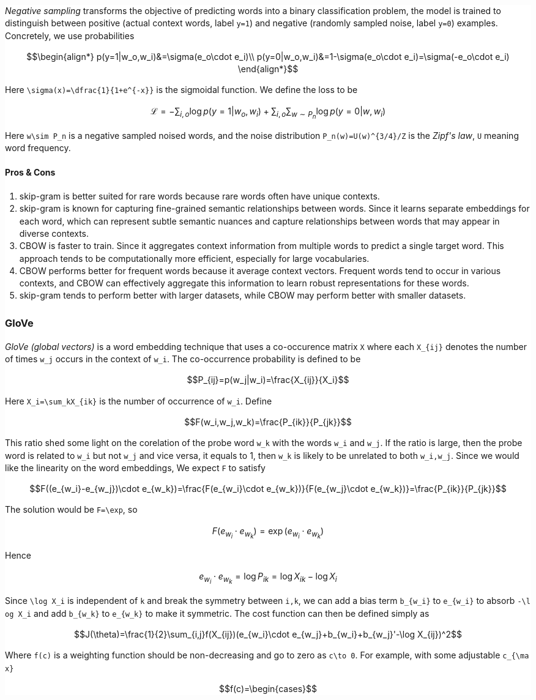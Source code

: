 *Negative sampling* transforms the objective of predicting words into a binary classification problem, the model is trained to distinguish between positive (actual context words, label ``y=1``) and negative (randomly sampled noise, label ``y=0``) examples. Concretely, we use probabilities
```math
\begin{align*}
p(y=1|w_o,w_i)&=\sigma(e_o\cdot e_i)\\
p(y=0|w_o,w_i)&=1-\sigma(e_o\cdot e_i)=\sigma(-e_o\cdot e_i)
\end{align*}
```
Here ``\sigma(x)=\dfrac{1}{1+e^{-x}}`` is the sigmoidal function. We define the loss to be
```math
\mathcal L=-\sum_{i,o}\log p(y=1|w_o,w_i)+\sum_{i,o}\sum_{w\sim P_n}\log p(y=0|w,w_i)
```
Here ``w\sim P_n`` is a negative sampled noised words, and the noise distribution ``P_n(w)=U(w)^{3/4}/Z`` is the *Zipf's law*, ``U`` meaning word frequency.

#### Pros & Cons
1. skip-gram is better suited for rare words because rare words often have unique contexts.
2.  skip-gram is known for capturing fine-grained semantic relationships between words. Since it learns separate embeddings for each word, which can represent subtle semantic nuances and capture relationships between words that may appear in diverse contexts.
3. CBOW is faster to train. Since it aggregates context information from multiple words to predict a single target word. This approach tends to be computationally more efficient, especially for large vocabularies.
4. CBOW performs better for frequent words because it average context vectors. Frequent words tend to occur in various contexts, and CBOW can effectively aggregate this information to learn robust representations for these words.
5. skip-gram tends to perform better with larger datasets, while CBOW may perform better with smaller datasets.

### GloVe
*GloVe (global vectors)* is a word embedding technique that uses a co-occurence matrix ``X`` where each ``X_{ij}`` denotes the number of times ``w_j`` occurs in the context of ``w_i``. The co-occurrence probability is defined to be
```math
P_{ij}=p(w_j|w_i)=\frac{X_{ij}}{X_i}
```
Here ``X_i=\sum_kX_{ik}`` is the number of occurrence of ``w_i``. Define
```math
F(w_i,w_j,w_k)=\frac{P_{ik}}{P_{jk}}
```
This ratio shed some light on the corelation of the probe word ``w_k`` with the words ``w_i`` and ``w_j``. If the ratio is large, then the probe word is related to ``w_i`` but not ``w_j`` and vice versa, it equals to 1, then ``w_k`` is likely to be unrelated to both ``w_i,w_j``. Since we would like the linearity on the word embeddings, We expect ``F`` to satisfy
```math
F((e_{w_i}-e_{w_j})\cdot e_{w_k})=\frac{F(e_{w_i}\cdot e_{w_k})}{F(e_{w_j}\cdot e_{w_k})}=\frac{P_{ik}}{P_{jk}}
```
The solution would be ``F=\exp``, so
```math
F(e_{w_i}\cdot e_{w_k})=\exp(e_{w_i}\cdot e_{w_k})
```
Hence
```math
e_{w_i}\cdot e_{w_k}=\log P_{ik}=\log X_{ik} - \log X_i
```
Since ``\log X_i`` is independent of ``k`` and break the symmetry between ``i,k``, we can add a bias term ``b_{w_i}`` to ``e_{w_i}`` to absorb ``-\log X_i`` and add ``b_{w_k}`` to ``e_{w_k}`` to make it symmetric. The cost function can then be defined simply as
```math
J(\theta)=\frac{1}{2}\sum_{i,j}f(X_{ij})(e_{w_i}\cdot e_{w_j}+b_{w_i}+b_{w_j}'-\log X_{ij})^2
```
Where ``f(c)`` is a weighting function should be non-decreasing and go to zero as ``c\to 0``. For example, with some adjustable ``c_{\max}``
```math
f(c)=\begin{cases}
```
